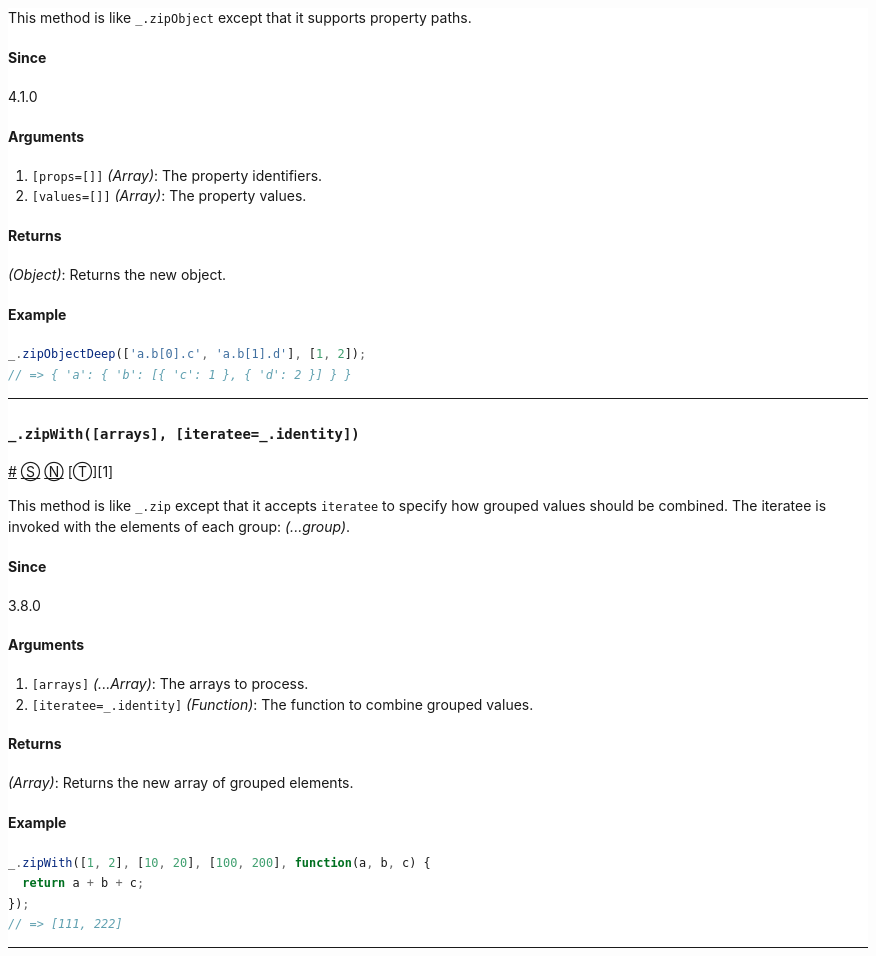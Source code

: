 This method is like `_.zipObject` except that it supports property paths.

#### Since
4.1.0
#### Arguments
1. `[props=[]]` *(Array)*: The property identifiers.
2. `[values=[]]` *(Array)*: The property values.

#### Returns
*(Object)*: Returns the new object.

#### Example
```js
_.zipObjectDeep(['a.b[0].c', 'a.b[1].d'], [1, 2]);
// => { 'a': { 'b': [{ 'c': 1 }, { 'd': 2 }] } }
```
---





### <a id="_zipwitharrays-iteratee_identity"></a>`_.zipWith([arrays], [iteratee=_.identity])`
[#](#_zipwitharrays-iteratee_identity) [&#x24C8;](https://github.com/lodash/lodash/blob/4.14.0/lodash.js#L8199 "View in source") [&#x24C3;](https://www.npmjs.com/package/lodash.zipwith "See the npm package") [&#x24C9;][1]

This method is like `_.zip` except that it accepts `iteratee` to specify
how grouped values should be combined. The iteratee is invoked with the
elements of each group: *(...group)*.

#### Since
3.8.0
#### Arguments
1. `[arrays]` *(...Array)*: The arrays to process.
2. `[iteratee=_.identity]` *(Function)*: The function to combine grouped values.

#### Returns
*(Array)*: Returns the new array of grouped elements.

#### Example
```js
_.zipWith([1, 2], [10, 20], [100, 200], function(a, b, c) {
  return a + b + c;
});
// => [111, 222]
```
---






